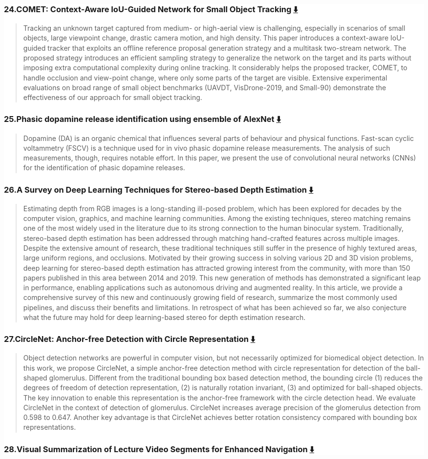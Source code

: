 ### 24.COMET: Context-Aware IoU-Guided Network for Small Object Tracking  [ :arrow_down: ](https://arxiv.org/pdf/2006.02597.pdf)
>  Tracking an unknown target captured from medium- or high-aerial view is challenging, especially in scenarios of small objects, large viewpoint change, drastic camera motion, and high density. This paper introduces a context-aware IoU-guided tracker that exploits an offline reference proposal generation strategy and a multitask two-stream network. The proposed strategy introduces an efficient sampling strategy to generalize the network on the target and its parts without imposing extra computational complexity during online tracking. It considerably helps the proposed tracker, COMET, to handle occlusion and view-point change, where only some parts of the target are visible. Extensive experimental evaluations on broad range of small object benchmarks (UAVDT, VisDrone-2019, and Small-90) demonstrate the effectiveness of our approach for small object tracking.      
### 25.Phasic dopamine release identification using ensemble of AlexNet  [ :arrow_down: ](https://arxiv.org/pdf/2006.02536.pdf)
>  Dopamine (DA) is an organic chemical that influences several parts of behaviour and physical functions. Fast-scan cyclic voltammetry (FSCV) is a technique used for in vivo phasic dopamine release measurements. The analysis of such measurements, though, requires notable effort. In this paper, we present the use of convolutional neural networks (CNNs) for the identification of phasic dopamine releases.      
### 26.A Survey on Deep Learning Techniques for Stereo-based Depth Estimation  [ :arrow_down: ](https://arxiv.org/pdf/2006.02535.pdf)
>  Estimating depth from RGB images is a long-standing ill-posed problem, which has been explored for decades by the computer vision, graphics, and machine learning communities. Among the existing techniques, stereo matching remains one of the most widely used in the literature due to its strong connection to the human binocular system. Traditionally, stereo-based depth estimation has been addressed through matching hand-crafted features across multiple images. Despite the extensive amount of research, these traditional techniques still suffer in the presence of highly textured areas, large uniform regions, and occlusions. Motivated by their growing success in solving various 2D and 3D vision problems, deep learning for stereo-based depth estimation has attracted growing interest from the community, with more than 150 papers published in this area between 2014 and 2019. This new generation of methods has demonstrated a significant leap in performance, enabling applications such as autonomous driving and augmented reality. In this article, we provide a comprehensive survey of this new and continuously growing field of research, summarize the most commonly used pipelines, and discuss their benefits and limitations. In retrospect of what has been achieved so far, we also conjecture what the future may hold for deep learning-based stereo for depth estimation research.      
### 27.CircleNet: Anchor-free Detection with Circle Representation  [ :arrow_down: ](https://arxiv.org/pdf/2006.02474.pdf)
>  Object detection networks are powerful in computer vision, but not necessarily optimized for biomedical object detection. In this work, we propose CircleNet, a simple anchor-free detection method with circle representation for detection of the ball-shaped glomerulus. Different from the traditional bounding box based detection method, the bounding circle (1) reduces the degrees of freedom of detection representation, (2) is naturally rotation invariant, (3) and optimized for ball-shaped objects. The key innovation to enable this representation is the anchor-free framework with the circle detection head. We evaluate CircleNet in the context of detection of glomerulus. CircleNet increases average precision of the glomerulus detection from 0.598 to 0.647. Another key advantage is that CircleNet achieves better rotation consistency compared with bounding box representations.      
### 28.Visual Summarization of Lecture Video Segments for Enhanced Navigation  [ :arrow_down: ](https://arxiv.org/pdf/2006.02434.pdf)